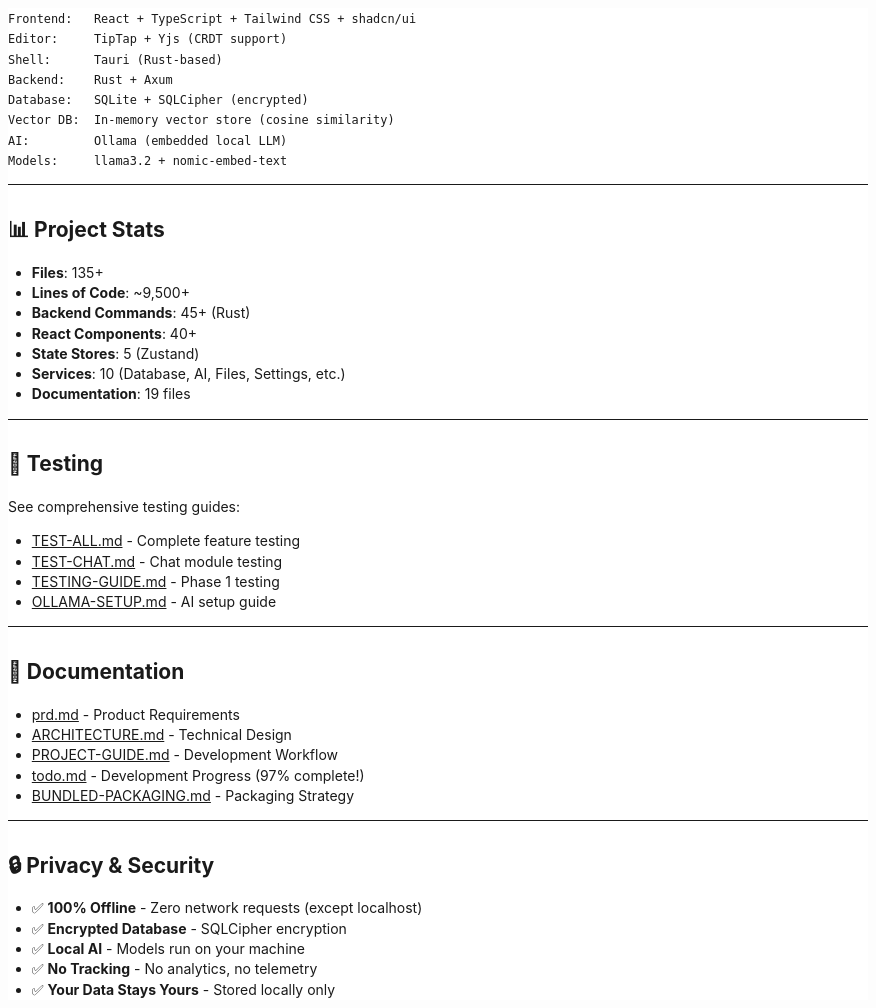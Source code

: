 ```
Frontend:   React + TypeScript + Tailwind CSS + shadcn/ui
Editor:     TipTap + Yjs (CRDT support)
Shell:      Tauri (Rust-based)
Backend:    Rust + Axum
Database:   SQLite + SQLCipher (encrypted)
Vector DB:  In-memory vector store (cosine similarity)
AI:         Ollama (embedded local LLM)
Models:     llama3.2 + nomic-embed-text
```

---

## 📊 Project Stats

- **Files**: 135+
- **Lines of Code**: ~9,500+
- **Backend Commands**: 45+ (Rust)
- **React Components**: 40+
- **State Stores**: 5 (Zustand)
- **Services**: 10 (Database, AI, Files, Settings, etc.)
- **Documentation**: 19 files

---

## 🧪 Testing

See comprehensive testing guides:
- [TEST-ALL.md](./TEST-ALL.md) - Complete feature testing
- [TEST-CHAT.md](./TEST-CHAT.md) - Chat module testing
- [TESTING-GUIDE.md](./TESTING-GUIDE.md) - Phase 1 testing
- [OLLAMA-SETUP.md](./OLLAMA-SETUP.md) - AI setup guide

---

## 📖 Documentation

- [prd.md](./prd.md) - Product Requirements
- [ARCHITECTURE.md](./ARCHITECTURE.md) - Technical Design
- [PROJECT-GUIDE.md](./PROJECT-GUIDE.md) - Development Workflow
- [todo.md](./todo.md) - Development Progress (97% complete!)
- [BUNDLED-PACKAGING.md](./BUNDLED-PACKAGING.md) - Packaging Strategy

---

## 🔒 Privacy & Security

- ✅ **100% Offline** - Zero network requests (except localhost)
- ✅ **Encrypted Database** - SQLCipher encryption
- ✅ **Local AI** - Models run on your machine
- ✅ **No Tracking** - No analytics, no telemetry
- ✅ **Your Data Stays Yours** - Stored locally only
